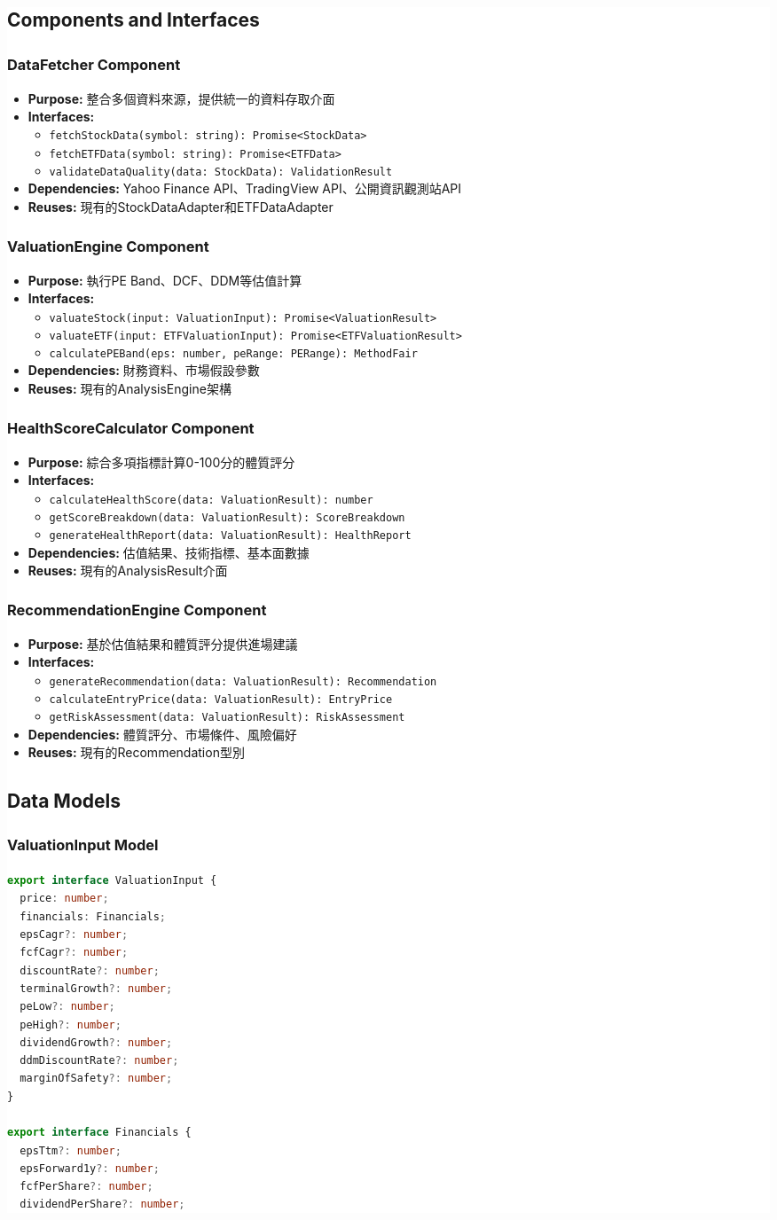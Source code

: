 ## Components and Interfaces

### DataFetcher Component
- **Purpose:** 整合多個資料來源，提供統一的資料存取介面
- **Interfaces:** 
  - `fetchStockData(symbol: string): Promise<StockData>`
  - `fetchETFData(symbol: string): Promise<ETFData>`
  - `validateDataQuality(data: StockData): ValidationResult`
- **Dependencies:** Yahoo Finance API、TradingView API、公開資訊觀測站API
- **Reuses:** 現有的StockDataAdapter和ETFDataAdapter

### ValuationEngine Component
- **Purpose:** 執行PE Band、DCF、DDM等估值計算
- **Interfaces:**
  - `valuateStock(input: ValuationInput): Promise<ValuationResult>`
  - `valuateETF(input: ETFValuationInput): Promise<ETFValuationResult>`
  - `calculatePEBand(eps: number, peRange: PERange): MethodFair`
- **Dependencies:** 財務資料、市場假設參數
- **Reuses:** 現有的AnalysisEngine架構

### HealthScoreCalculator Component
- **Purpose:** 綜合多項指標計算0-100分的體質評分
- **Interfaces:**
  - `calculateHealthScore(data: ValuationResult): number`
  - `getScoreBreakdown(data: ValuationResult): ScoreBreakdown`
  - `generateHealthReport(data: ValuationResult): HealthReport`
- **Dependencies:** 估值結果、技術指標、基本面數據
- **Reuses:** 現有的AnalysisResult介面

### RecommendationEngine Component
- **Purpose:** 基於估值結果和體質評分提供進場建議
- **Interfaces:**
  - `generateRecommendation(data: ValuationResult): Recommendation`
  - `calculateEntryPrice(data: ValuationResult): EntryPrice`
  - `getRiskAssessment(data: ValuationResult): RiskAssessment`
- **Dependencies:** 體質評分、市場條件、風險偏好
- **Reuses:** 現有的Recommendation型別

## Data Models

### ValuationInput Model
```typescript
export interface ValuationInput {
  price: number;
  financials: Financials;
  epsCagr?: number;
  fcfCagr?: number;
  discountRate?: number;
  terminalGrowth?: number;
  peLow?: number;
  peHigh?: number;
  dividendGrowth?: number;
  ddmDiscountRate?: number;
  marginOfSafety?: number;
}

export interface Financials {
  epsTtm?: number;
  epsForward1y?: number;
  fcfPerShare?: number;
  dividendPerShare?: number;
```